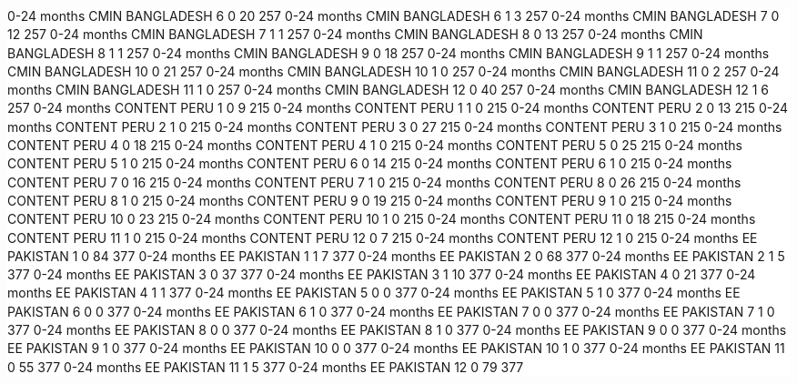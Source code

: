 0-24 months   CMIN             BANGLADESH                     6                0       20     257
0-24 months   CMIN             BANGLADESH                     6                1        3     257
0-24 months   CMIN             BANGLADESH                     7                0       12     257
0-24 months   CMIN             BANGLADESH                     7                1        1     257
0-24 months   CMIN             BANGLADESH                     8                0       13     257
0-24 months   CMIN             BANGLADESH                     8                1        1     257
0-24 months   CMIN             BANGLADESH                     9                0       18     257
0-24 months   CMIN             BANGLADESH                     9                1        1     257
0-24 months   CMIN             BANGLADESH                     10               0       21     257
0-24 months   CMIN             BANGLADESH                     10               1        0     257
0-24 months   CMIN             BANGLADESH                     11               0        2     257
0-24 months   CMIN             BANGLADESH                     11               1        0     257
0-24 months   CMIN             BANGLADESH                     12               0       40     257
0-24 months   CMIN             BANGLADESH                     12               1        6     257
0-24 months   CONTENT          PERU                           1                0        9     215
0-24 months   CONTENT          PERU                           1                1        0     215
0-24 months   CONTENT          PERU                           2                0       13     215
0-24 months   CONTENT          PERU                           2                1        0     215
0-24 months   CONTENT          PERU                           3                0       27     215
0-24 months   CONTENT          PERU                           3                1        0     215
0-24 months   CONTENT          PERU                           4                0       18     215
0-24 months   CONTENT          PERU                           4                1        0     215
0-24 months   CONTENT          PERU                           5                0       25     215
0-24 months   CONTENT          PERU                           5                1        0     215
0-24 months   CONTENT          PERU                           6                0       14     215
0-24 months   CONTENT          PERU                           6                1        0     215
0-24 months   CONTENT          PERU                           7                0       16     215
0-24 months   CONTENT          PERU                           7                1        0     215
0-24 months   CONTENT          PERU                           8                0       26     215
0-24 months   CONTENT          PERU                           8                1        0     215
0-24 months   CONTENT          PERU                           9                0       19     215
0-24 months   CONTENT          PERU                           9                1        0     215
0-24 months   CONTENT          PERU                           10               0       23     215
0-24 months   CONTENT          PERU                           10               1        0     215
0-24 months   CONTENT          PERU                           11               0       18     215
0-24 months   CONTENT          PERU                           11               1        0     215
0-24 months   CONTENT          PERU                           12               0        7     215
0-24 months   CONTENT          PERU                           12               1        0     215
0-24 months   EE               PAKISTAN                       1                0       84     377
0-24 months   EE               PAKISTAN                       1                1        7     377
0-24 months   EE               PAKISTAN                       2                0       68     377
0-24 months   EE               PAKISTAN                       2                1        5     377
0-24 months   EE               PAKISTAN                       3                0       37     377
0-24 months   EE               PAKISTAN                       3                1       10     377
0-24 months   EE               PAKISTAN                       4                0       21     377
0-24 months   EE               PAKISTAN                       4                1        1     377
0-24 months   EE               PAKISTAN                       5                0        0     377
0-24 months   EE               PAKISTAN                       5                1        0     377
0-24 months   EE               PAKISTAN                       6                0        0     377
0-24 months   EE               PAKISTAN                       6                1        0     377
0-24 months   EE               PAKISTAN                       7                0        0     377
0-24 months   EE               PAKISTAN                       7                1        0     377
0-24 months   EE               PAKISTAN                       8                0        0     377
0-24 months   EE               PAKISTAN                       8                1        0     377
0-24 months   EE               PAKISTAN                       9                0        0     377
0-24 months   EE               PAKISTAN                       9                1        0     377
0-24 months   EE               PAKISTAN                       10               0        0     377
0-24 months   EE               PAKISTAN                       10               1        0     377
0-24 months   EE               PAKISTAN                       11               0       55     377
0-24 months   EE               PAKISTAN                       11               1        5     377
0-24 months   EE               PAKISTAN                       12               0       79     377